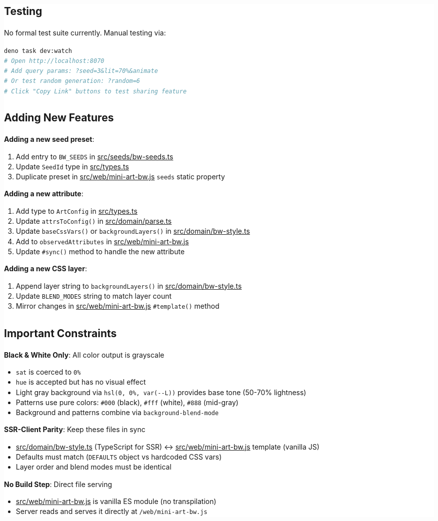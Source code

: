 ## Testing

No formal test suite currently. Manual testing via:
```bash
deno task dev:watch
# Open http://localhost:8070
# Add query params: ?seed=3&lit=70%&animate
# Or test random generation: ?random=6
# Click "Copy Link" buttons to test sharing feature
```

## Adding New Features

**Adding a new seed preset**:
1. Add entry to `BW_SEEDS` in [src/seeds/bw-seeds.ts](src/seeds/bw-seeds.ts)
2. Update `SeedId` type in [src/types.ts](src/types.ts)
3. Duplicate preset in [src/web/mini-art-bw.js](src/web/mini-art-bw.js) `seeds` static property

**Adding a new attribute**:
1. Add type to `ArtConfig` in [src/types.ts](src/types.ts)
2. Update `attrsToConfig()` in [src/domain/parse.ts](src/domain/parse.ts)
3. Update `baseCssVars()` or `backgroundLayers()` in [src/domain/bw-style.ts](src/domain/bw-style.ts)
4. Add to `observedAttributes` in [src/web/mini-art-bw.js](src/web/mini-art-bw.js)
5. Update `#sync()` method to handle the new attribute

**Adding a new CSS layer**:
1. Append layer string to `backgroundLayers()` in [src/domain/bw-style.ts](src/domain/bw-style.ts)
2. Update `BLEND_MODES` string to match layer count
3. Mirror changes in [src/web/mini-art-bw.js](src/web/mini-art-bw.js) `#template()` method

## Important Constraints

**Black & White Only**: All color output is grayscale
- `sat` is coerced to `0%`
- `hue` is accepted but has no visual effect
- Light gray background via `hsl(0, 0%, var(--L))` provides base tone (50-70% lightness)
- Patterns use pure colors: `#000` (black), `#fff` (white), `#888` (mid-gray)
- Background and patterns combine via `background-blend-mode`

**SSR-Client Parity**: Keep these files in sync
- [src/domain/bw-style.ts](src/domain/bw-style.ts) (TypeScript for SSR) ↔ [src/web/mini-art-bw.js](src/web/mini-art-bw.js) template (vanilla JS)
- Defaults must match (`DEFAULTS` object vs hardcoded CSS vars)
- Layer order and blend modes must be identical

**No Build Step**: Direct file serving
- [src/web/mini-art-bw.js](src/web/mini-art-bw.js) is vanilla ES module (no transpilation)
- Server reads and serves it directly at `/web/mini-art-bw.js`
